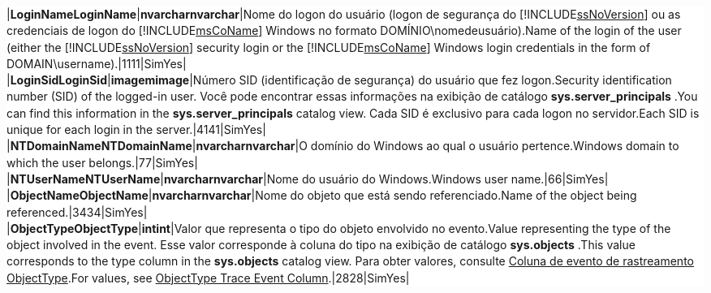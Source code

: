 |<span data-ttu-id="add83-164">**LoginName**</span><span class="sxs-lookup"><span data-stu-id="add83-164">**LoginName**</span></span>|<span data-ttu-id="add83-165">**nvarchar**</span><span class="sxs-lookup"><span data-stu-id="add83-165">**nvarchar**</span></span>|<span data-ttu-id="add83-166">Nome do logon do usuário (logon de segurança do [!INCLUDE[ssNoVersion](../../includes/ssnoversion-md.md)] ou as credenciais de logon do [!INCLUDE[msCoName](../../includes/msconame-md.md)] Windows no formato DOMÍNIO\nomedeusuário).</span><span class="sxs-lookup"><span data-stu-id="add83-166">Name of the login of the user (either the [!INCLUDE[ssNoVersion](../../includes/ssnoversion-md.md)] security login or the [!INCLUDE[msCoName](../../includes/msconame-md.md)] Windows login credentials in the form of DOMAIN\username).</span></span>|<span data-ttu-id="add83-167">11</span><span class="sxs-lookup"><span data-stu-id="add83-167">11</span></span>|<span data-ttu-id="add83-168">Sim</span><span class="sxs-lookup"><span data-stu-id="add83-168">Yes</span></span>|  
|<span data-ttu-id="add83-169">**LoginSid**</span><span class="sxs-lookup"><span data-stu-id="add83-169">**LoginSid**</span></span>|<span data-ttu-id="add83-170">**imagem**</span><span class="sxs-lookup"><span data-stu-id="add83-170">**image**</span></span>|<span data-ttu-id="add83-171">Número SID (identificação de segurança) do usuário que fez logon.</span><span class="sxs-lookup"><span data-stu-id="add83-171">Security identification number (SID) of the logged-in user.</span></span> <span data-ttu-id="add83-172">Você pode encontrar essas informações na exibição de catálogo **sys.server_principals** .</span><span class="sxs-lookup"><span data-stu-id="add83-172">You can find this information in the **sys.server_principals** catalog view.</span></span> <span data-ttu-id="add83-173">Cada SID é exclusivo para cada logon no servidor.</span><span class="sxs-lookup"><span data-stu-id="add83-173">Each SID is unique for each login in the server.</span></span>|<span data-ttu-id="add83-174">41</span><span class="sxs-lookup"><span data-stu-id="add83-174">41</span></span>|<span data-ttu-id="add83-175">Sim</span><span class="sxs-lookup"><span data-stu-id="add83-175">Yes</span></span>|  
|<span data-ttu-id="add83-176">**NTDomainName**</span><span class="sxs-lookup"><span data-stu-id="add83-176">**NTDomainName**</span></span>|<span data-ttu-id="add83-177">**nvarchar**</span><span class="sxs-lookup"><span data-stu-id="add83-177">**nvarchar**</span></span>|<span data-ttu-id="add83-178">O domínio do Windows ao qual o usuário pertence.</span><span class="sxs-lookup"><span data-stu-id="add83-178">Windows domain to which the user belongs.</span></span>|<span data-ttu-id="add83-179">7</span><span class="sxs-lookup"><span data-stu-id="add83-179">7</span></span>|<span data-ttu-id="add83-180">Sim</span><span class="sxs-lookup"><span data-stu-id="add83-180">Yes</span></span>|  
|<span data-ttu-id="add83-181">**NTUserName**</span><span class="sxs-lookup"><span data-stu-id="add83-181">**NTUserName**</span></span>|<span data-ttu-id="add83-182">**nvarchar**</span><span class="sxs-lookup"><span data-stu-id="add83-182">**nvarchar**</span></span>|<span data-ttu-id="add83-183">Nome do usuário do Windows.</span><span class="sxs-lookup"><span data-stu-id="add83-183">Windows user name.</span></span>|<span data-ttu-id="add83-184">6</span><span class="sxs-lookup"><span data-stu-id="add83-184">6</span></span>|<span data-ttu-id="add83-185">Sim</span><span class="sxs-lookup"><span data-stu-id="add83-185">Yes</span></span>|  
|<span data-ttu-id="add83-186">**ObjectName**</span><span class="sxs-lookup"><span data-stu-id="add83-186">**ObjectName**</span></span>|<span data-ttu-id="add83-187">**nvarchar**</span><span class="sxs-lookup"><span data-stu-id="add83-187">**nvarchar**</span></span>|<span data-ttu-id="add83-188">Nome do objeto que está sendo referenciado.</span><span class="sxs-lookup"><span data-stu-id="add83-188">Name of the object being referenced.</span></span>|<span data-ttu-id="add83-189">34</span><span class="sxs-lookup"><span data-stu-id="add83-189">34</span></span>|<span data-ttu-id="add83-190">Sim</span><span class="sxs-lookup"><span data-stu-id="add83-190">Yes</span></span>|  
|<span data-ttu-id="add83-191">**ObjectType**</span><span class="sxs-lookup"><span data-stu-id="add83-191">**ObjectType**</span></span>|<span data-ttu-id="add83-192">**int**</span><span class="sxs-lookup"><span data-stu-id="add83-192">**int**</span></span>|<span data-ttu-id="add83-193">Valor que representa o tipo do objeto envolvido no evento.</span><span class="sxs-lookup"><span data-stu-id="add83-193">Value representing the type of the object involved in the event.</span></span> <span data-ttu-id="add83-194">Esse valor corresponde à coluna do tipo na exibição de catálogo **sys.objects** .</span><span class="sxs-lookup"><span data-stu-id="add83-194">This value corresponds to the type column in the **sys.objects** catalog view.</span></span> <span data-ttu-id="add83-195">Para obter valores, consulte [Coluna de evento de rastreamento ObjectType](objecttype-trace-event-column.md).</span><span class="sxs-lookup"><span data-stu-id="add83-195">For values, see [ObjectType Trace Event Column](objecttype-trace-event-column.md).</span></span>|<span data-ttu-id="add83-196">28</span><span class="sxs-lookup"><span data-stu-id="add83-196">28</span></span>|<span data-ttu-id="add83-197">Sim</span><span class="sxs-lookup"><span data-stu-id="add83-197">Yes</span></span>|  
